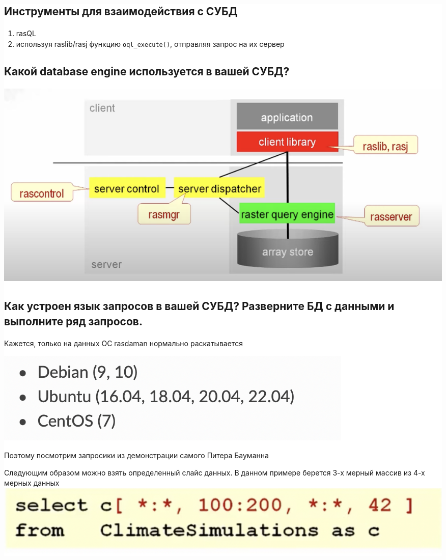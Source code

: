 ## Инструменты для взаимодействия с СУБД

1. rasQL   
2. используя raslib/rasj функцию `oql_execute()`, отправляя запрос на их сервер

## Какой database engine используется в вашей СУБД?

![8](8.png)

## Как устроен язык запросов в вашей СУБД? Разверните БД с данными и выполните ряд запросов. 

Кажется, только на данных ОС rasdaman нормально раскатывается

![2](2.png)

Поэтому посмотрим запросики из демонстрации самого Питера Бауманна

Следующим образом можно взять определенный слайс данных. В данном примере берется 3-х мерный массив из 4-х мерных данных   
![3](3.png)
